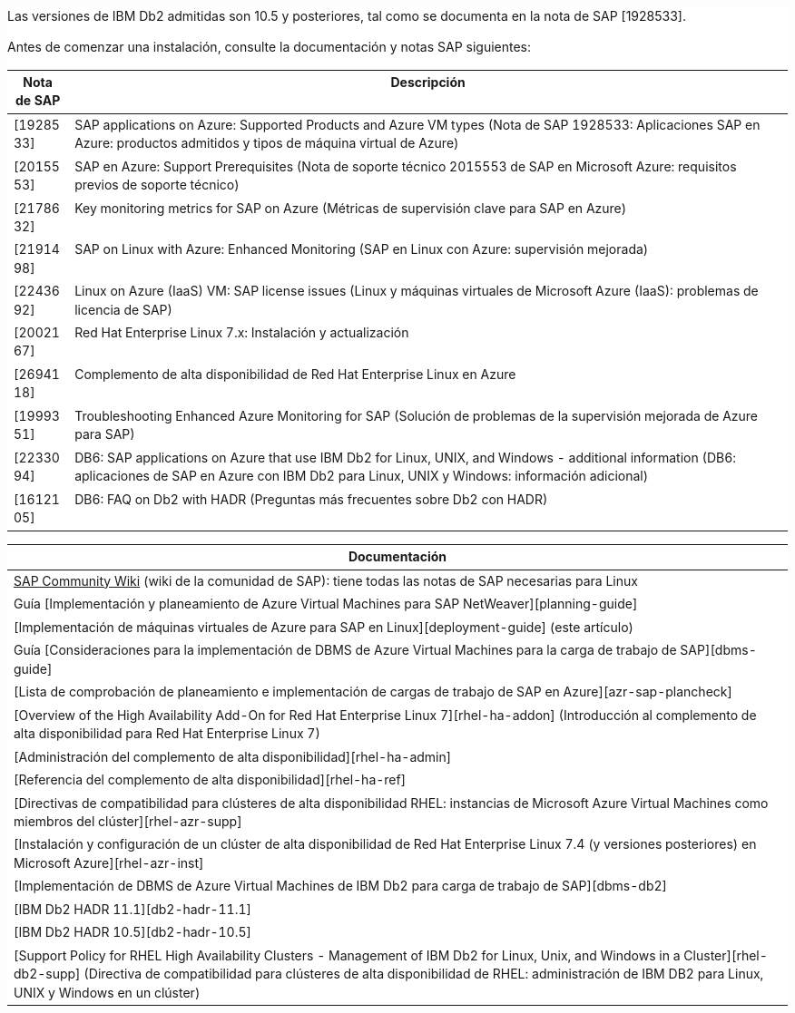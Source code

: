 Las versiones de IBM Db2 admitidas son 10.5 y posteriores, tal como se documenta en la nota de SAP [1928533].

Antes de comenzar una instalación, consulte la documentación y notas SAP siguientes:

| Nota de SAP | Descripción |
| --- | --- |
| [1928533] | SAP applications on Azure: Supported Products and Azure VM types (Nota de SAP 1928533: Aplicaciones SAP en Azure: productos admitidos y tipos de máquina virtual de Azure) |
| [2015553] | SAP en Azure: Support Prerequisites (Nota de soporte técnico 2015553 de SAP en Microsoft Azure: requisitos previos de soporte técnico) |
| [2178632] | Key monitoring metrics for SAP on Azure (Métricas de supervisión clave para SAP en Azure) |
| [2191498] | SAP on Linux with Azure: Enhanced Monitoring (SAP en Linux con Azure: supervisión mejorada) |
| [2243692] | Linux on Azure (IaaS) VM: SAP license issues (Linux y máquinas virtuales de Microsoft Azure (IaaS): problemas de licencia de SAP) |
| [2002167] | Red Hat Enterprise Linux 7.x: Instalación y actualización |
| [2694118] | Complemento de alta disponibilidad de Red Hat Enterprise Linux en Azure |
| [1999351] | Troubleshooting Enhanced Azure Monitoring for SAP (Solución de problemas de la supervisión mejorada de Azure para SAP) |
| [2233094] | DB6: SAP applications on Azure that use IBM Db2 for Linux, UNIX, and Windows - additional information (DB6: aplicaciones de SAP en Azure con IBM Db2 para Linux, UNIX y Windows: información adicional) |
| [1612105] | DB6: FAQ on Db2 with HADR (Preguntas más frecuentes sobre Db2 con HADR) |


| Documentación | 
| --- |
| [SAP Community Wiki](https://wiki.scn.sap.com/wiki/display/HOME/SAPonLinuxNotes) (wiki de la comunidad de SAP): tiene todas las notas de SAP necesarias para Linux |
| Guía [Implementación y planeamiento de Azure Virtual Machines para SAP NetWeaver][planning-guide] |
| [Implementación de máquinas virtuales de Azure para SAP en Linux][deployment-guide] (este artículo) |
| Guía [Consideraciones para la implementación de DBMS de Azure Virtual Machines para la carga de trabajo de SAP][dbms-guide] |
| [Lista de comprobación de planeamiento e implementación de cargas de trabajo de SAP en Azure][azr-sap-plancheck] |
| [Overview of the High Availability Add-On for Red Hat Enterprise Linux 7][rhel-ha-addon] (Introducción al complemento de alta disponibilidad para Red Hat Enterprise Linux 7) |
| [Administración del complemento de alta disponibilidad][rhel-ha-admin] |
| [Referencia del complemento de alta disponibilidad][rhel-ha-ref] |
| [Directivas de compatibilidad para clústeres de alta disponibilidad RHEL: instancias de Microsoft Azure Virtual Machines como miembros del clúster][rhel-azr-supp]
| [Instalación y configuración de un clúster de alta disponibilidad de Red Hat Enterprise Linux 7.4 (y versiones posteriores) en Microsoft Azure][rhel-azr-inst]
| [Implementación de DBMS de Azure Virtual Machines de IBM Db2 para carga de trabajo de SAP][dbms-db2] |
| [IBM Db2 HADR 11.1][db2-hadr-11.1] |
| [IBM Db2 HADR 10.5][db2-hadr-10.5] |
| [Support Policy for RHEL High Availability Clusters - Management of IBM Db2 for Linux, Unix, and Windows in a Cluster][rhel-db2-supp] (Directiva de compatibilidad para clústeres de alta disponibilidad de RHEL: administración de IBM DB2 para Linux, UNIX y Windows en un clúster)

